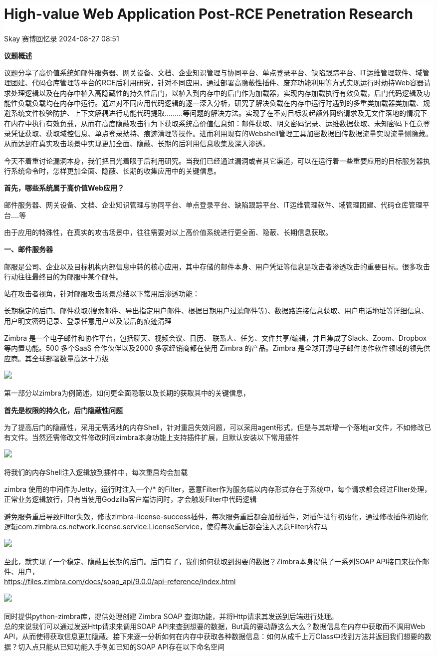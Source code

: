 #  High-value Web Application Post-RCE Penetration Research   
Skay  赛博回忆录   2024-08-27 08:51  
  
**议题概述**  
  
议题分享了高价值系统如邮件服务器、网关设备、文档、企业知识管理与协同平台、单点登录平台、缺陷跟踪平台、IT运维管理软件、域管理团建、代码仓库管理等平台的RCE后利用研究，针对不同应用，通过部署高隐蔽性插件、废弃功能利用等方式实现运行时劫持Web容器请求处理逻辑以及在内存中植入高隐藏性的持久性后门，以植入到内存中的后门作为加载器，实现内存加载执行有效负载，后门代码逻辑及功能性负载负载均在内存中运行。通过对不同应用代码逻辑的逐一深入分析，研究了解决负载在内存中运行时遇到的多重类加载器类加载、规避系统文件校验防护、上下文解耦进行功能代码提取.........等问题的解决方法。实现了在不对目标发起额外网络请求及无文件落地的情况下在内存中执行有效负载，从而在高度隐蔽攻击行为下获取系统高价值信息如：邮件获取、明文密码记录、运维数据获取、未知密码下任意登录凭证获取、获取域控信息、单点登录劫持、痕迹清理等操作。进而利用现有的Webshell管理工具加密数据回传数据流量实现流量侧隐藏。从而达到在真实攻击场景中实现更加全面、隐蔽、长期的后利用信息收集及深入渗透。  
  
今天不着重讨论漏洞本身，我们把目光着眼于后利用研究。当我们已经通过漏洞或者其它渠道，可以在运行着一些重要应用的目标服务器执行系统命令时，怎样更加全面、隐蔽、长期的收集应用中的关键信息。  
  
**首先，哪些系统属于高价值Web应用？**  
  
邮件服务器、网关设备、文档、企业知识管理与协同平台、单点登录平台、缺陷跟踪平台、IT运维管理软件、域管理团建、代码仓库管理平台....等  
  
由于应用的特殊性，在真实的攻击场景中，往往需要对以上高价值系统进行更全面、隐蔽、长期信息获取。     
  
**一、邮件服务器**  
  
邮服是公司、企业以及目标机构内部信息中转的核心应用，其中存储的邮件本身、用户凭证等信息是攻击者渗透攻击的重要目标。很多攻击行动往往最终目的为邮服中某个邮件。  
  
站在攻击者视角，针对邮服攻击场景总结以下常用后渗透功能：  
  
长期稳定的后门、邮件获取(搜索邮件、导出指定用户邮件、根据日期用户过滤邮件等)、数据路连接信息获取、用户电话地址等详细信息、用户明文密码记录、登录任意用户以及最后的痕迹清理  
  
Zimbra 是一个电子邮件和协作平台，包括聊天、视频会议、日历、 联系人、任务、文件共享/编辑，并且集成了Slack、Zoom、Dropbox 等内置功能。500 多个SaaS 合作伙伴以及2000 多家经销商都在使用 Zimbra 的产品。Zimbra 是全球开源电子邮件协作软件领域的领先供应商。其全球部署数量高达十万级  
  
![](https://mmbiz.qpic.cn/mmbiz_png/SHI5wib3tvAMo28mYicMzfo0libJQxxkiabwLZ6d89m8bksmCuiad5qPQLXZiccChX06XibeyGEEYdN2RW0ia6Gxw1CH2w/640?wx_fmt=png "")  
  
第一部分以zimbra为例简述，如何更全面隐蔽以及长期的获取其中的关键信息，  
  
**首先是权限的持久化，后门隐蔽性问题**  
  
为了提高后门的隐蔽性，采用无需落地的内存Shell，针对重启失效问题，可以采用agent形式，但是与其新增一个落地jar文件，不如修改已有文件。当然还需修改文件修改时间zimbra本身功能上支持插件扩展，且默认安装以下常用插件  
  
![](https://mmbiz.qpic.cn/mmbiz_png/SHI5wib3tvAMo28mYicMzfo0libJQxxkiabw4r4UuHLp9lqqSqxghJTialNLwPbMKTPqHHMB5eQu5e4osfY0NXt1wTA/640?wx_fmt=png "")  
  
将我们的内存Shell注入逻辑放到插件中，每次重启均会加载  
  
zimbra 使用的中间件为Jetty，运行时注入一个/* 的Filter，恶意Filter作为服务端以内存形式存在于系统中，每个请求都会经过FIlter处理，正常业务逻辑放行，只有当使用Godzilla客户端访问时，才会触发Filter中代码逻辑  
  
避免服务重启导致Filter失效，修改zimbra-license-success插件，每次服务重启都会加载插件，对插件进行初始化，通过修改插件初始化逻辑com.zimbra.cs.network.license.service.LicenseService，使得每次重启都会注入恶意Filter内存马      
  
![](https://mmbiz.qpic.cn/mmbiz_png/SHI5wib3tvAMo28mYicMzfo0libJQxxkiabwvnu3gbh38G0bH7GxDqDj5F8iah9OoeFvic2YQ2o5iaCuEuq4jb1b3VAlg/640?wx_fmt=png "")  
  
至此，就实现了一个稳定、隐蔽且长期的后门。后门有了，我们如何获取到想要的数据？Zimbra本身提供了一系列SOAP API接口来操作邮件、用户，  
https://files.zimbra.com/docs/soap_api/9.0.0/api-reference/index.html  
  
![](https://mmbiz.qpic.cn/mmbiz_png/SHI5wib3tvAMo28mYicMzfo0libJQxxkiabwL5jukLVbsNC0k0eQxVzicCp5ErejBM74CFCLJHfZn0n8aTJv3kOcicicA/640?wx_fmt=png "")  
  
同时提供python-zimbra库，提供处理创建 Zimbra SOAP 查询功能，并将Http请求其发送到后端进行处理。     
总的来说我们可以通过发送Http请求来调用SOAP API来查到想要的数据，But真的要动静这么大么？数据信息在内存中获取而不调用Web API，从而使得获取信息更加隐蔽。接下来逐一分析如何在内存中获取各种数据信息：如何从成千上万Class中找到方法并返回我们想要的数据？切入点只能从已知功能入手例如已知的SOAP API存在以下命名空间  
  